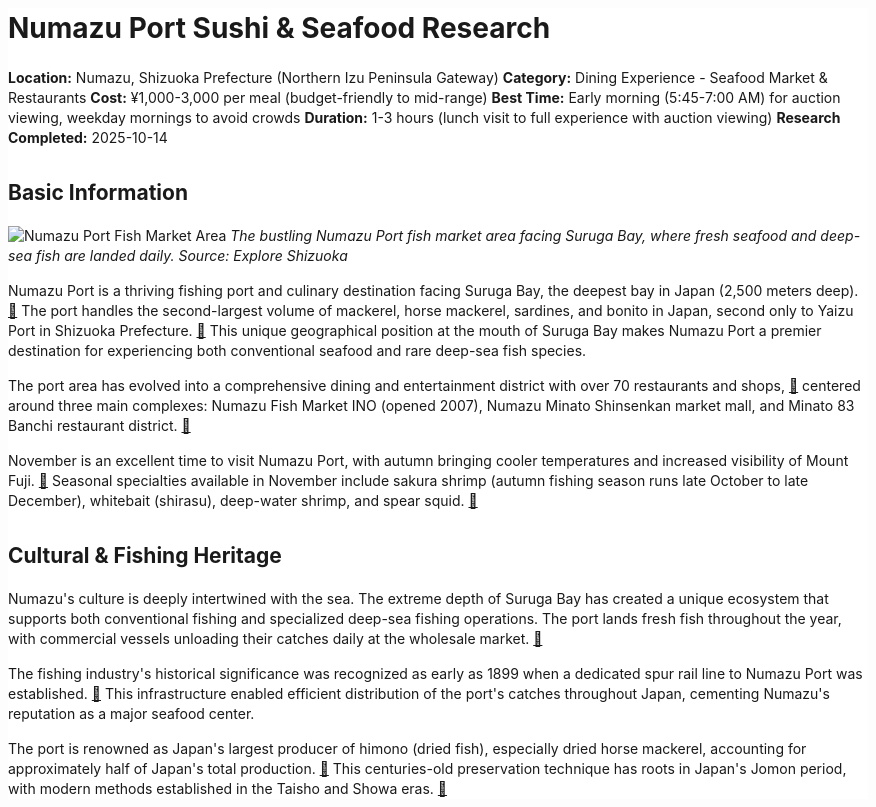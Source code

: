 # Numazu Port Sushi & Seafood Research

**Location:** Numazu, Shizuoka Prefecture (Northern Izu Peninsula Gateway)
**Category:** Dining Experience - Seafood Market & Restaurants
**Cost:** ¥1,000-3,000 per meal (budget-friendly to mid-range)
**Best Time:** Early morning (5:45-7:00 AM) for auction viewing, weekday mornings to avoid crowds
**Duration:** 1-3 hours (lunch visit to full experience with auction viewing)
**Research Completed:** 2025-10-14

## Basic Information

![Numazu Port Fish Market Area](https://exploreshizuoka.jp/wp-content/uploads/2022/06/Numazu-Fishmarket-area.jpg)
*The bustling Numazu Port fish market area facing Suruga Bay, where fresh seafood and deep-sea fish are landed daily. Source: Explore Shizuoka*

Numazu Port is a thriving fishing port and culinary destination facing Suruga Bay, the deepest bay in Japan (2,500 meters deep). [🔗](https://exploreshizuoka.jp/en/blog/enjoy-a-deep-exploration-of-numazu-port/) The port handles the second-largest volume of mackerel, horse mackerel, sardines, and bonito in Japan, second only to Yaizu Port in Shizuoka Prefecture. [🔗](https://www.gltjp.com/en/directory/item/11749/) This unique geographical position at the mouth of Suruga Bay makes Numazu Port a premier destination for experiencing both conventional seafood and rare deep-sea fish species.

The port area has evolved into a comprehensive dining and entertainment district with over 70 restaurants and shops, [🔗](https://guidememo.com/numazu-fishmarket/) centered around three main complexes: Numazu Fish Market INO (opened 2007), Numazu Minato Shinsenkan market mall, and Minato 83 Banchi restaurant district. [🔗](https://japantravel.navitime.com/en/area/jp/spot/02301-2100371/)

November is an excellent time to visit Numazu Port, with autumn bringing cooler temperatures and increased visibility of Mount Fuji. [🔗](https://www.tripadvisor.com/Attractions-g1019668-Activities-Numazu_Shizuoka_Prefecture_Tokai_Chubu.html) Seasonal specialties available in November include sakura shrimp (autumn fishing season runs late October to late December), whitebait (shirasu), deep-water shrimp, and spear squid. [🔗](https://exploreshizuoka.jp/en/blog/enjoy-a-deep-exploration-of-numazu-port/)

## Cultural & Fishing Heritage

Numazu's culture is deeply intertwined with the sea. The extreme depth of Suruga Bay has created a unique ecosystem that supports both conventional fishing and specialized deep-sea fishing operations. The port lands fresh fish throughout the year, with commercial vessels unloading their catches daily at the wholesale market. [🔗](https://japantravel.navitime.com/en/area/jp/spot/02301-2100371/)

The fishing industry's historical significance was recognized as early as 1899 when a dedicated spur rail line to Numazu Port was established. [🔗](https://en.wikipedia.org/wiki/Numazu_Station) This infrastructure enabled efficient distribution of the port's catches throughout Japan, cementing Numazu's reputation as a major seafood center.

The port is renowned as Japan's largest producer of himono (dried fish), especially dried horse mackerel, accounting for approximately half of Japan's total production. [🔗](https://en.wikipedia.org/wiki/Numazu) This centuries-old preservation technique has roots in Japan's Jomon period, with modern methods established in the Taisho and Showa eras. [🔗](https://exploreshizuoka.jp/en/blog/enjoy-a-deep-exploration-of-numazu-port/)
